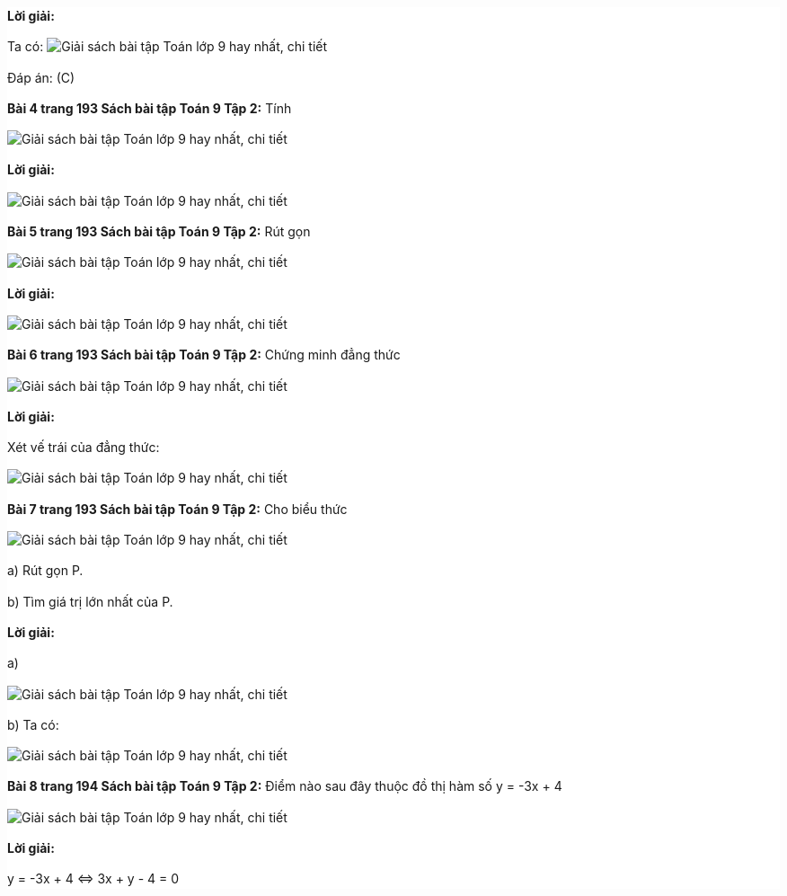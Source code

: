 **Lời giải:**

Ta có: ![Giải sách bài tập Toán lớp 9 hay nhất, chi tiết](https://vietjack.com/giai-sbt-toan-9/images/bai-3-trang-193-sach-bai-tap-toan-9-tap-2-2.PNG)

Đáp án: (C) 

**Bài 4 trang 193 Sách bài tập Toán 9 Tập 2:** Tính 

![Giải sách bài tập Toán lớp 9 hay nhất, chi tiết](https://vietjack.com/giai-sbt-toan-9/images/bai-4-trang-193-sach-bai-tap-toan-9-tap-2.PNG)

**Lời giải:**

![Giải sách bài tập Toán lớp 9 hay nhất, chi tiết](https://vietjack.com/giai-sbt-toan-9/images/bai-4-trang-193-sach-bai-tap-toan-9-tap-2-1.PNG)

**Bài 5 trang 193 Sách bài tập Toán 9 Tập 2:** Rút gọn 

![Giải sách bài tập Toán lớp 9 hay nhất, chi tiết](https://vietjack.com/giai-sbt-toan-9/images/bai-5-trang-193-sach-bai-tap-toan-9-tap-2.PNG)

**Lời giải:**

![Giải sách bài tập Toán lớp 9 hay nhất, chi tiết](https://vietjack.com/giai-sbt-toan-9/images/bai-5-trang-193-sach-bai-tap-toan-9-tap-2-1.PNG)

**Bài 6 trang 193 Sách bài tập Toán 9 Tập 2:** Chứng minh đẳng thức 

![Giải sách bài tập Toán lớp 9 hay nhất, chi tiết](https://vietjack.com/giai-sbt-toan-9/images/bai-6-trang-193-sach-bai-tap-toan-9-tap-2.PNG)

**Lời giải:**

Xét vế trái của đẳng thức:

![Giải sách bài tập Toán lớp 9 hay nhất, chi tiết](https://vietjack.com/giai-sbt-toan-9/images/bai-6-trang-193-sach-bai-tap-toan-9-tap-2-1.PNG)

**Bài 7 trang 193 Sách bài tập Toán 9 Tập 2:** Cho biểu thức 

![Giải sách bài tập Toán lớp 9 hay nhất, chi tiết](https://vietjack.com/giai-sbt-toan-9/images/bai-7-trang-193-sach-bai-tap-toan-9-tap-2.PNG)

a) Rút gọn P.

b) Tìm giá trị lớn nhất của P. 

**Lời giải:**

a)

![Giải sách bài tập Toán lớp 9 hay nhất, chi tiết](https://vietjack.com/giai-sbt-toan-9/images/bai-7-trang-193-sach-bai-tap-toan-9-tap-2-1.PNG)

b) Ta có:

![Giải sách bài tập Toán lớp 9 hay nhất, chi tiết](https://vietjack.com/giai-sbt-toan-9/images/bai-7-trang-193-sach-bai-tap-toan-9-tap-2-2.PNG)

**Bài 8 trang 194 Sách bài tập Toán 9 Tập 2:** Điểm nào sau đây thuộc đồ thị hàm số y = -3x + 4 

![Giải sách bài tập Toán lớp 9 hay nhất, chi tiết](https://vietjack.com/giai-sbt-toan-9/images/bai-8-trang-193-sach-bai-tap-toan-9-tap-2.PNG)

**Lời giải:**

y = -3x + 4 ⇔ 3x + y - 4 = 0

